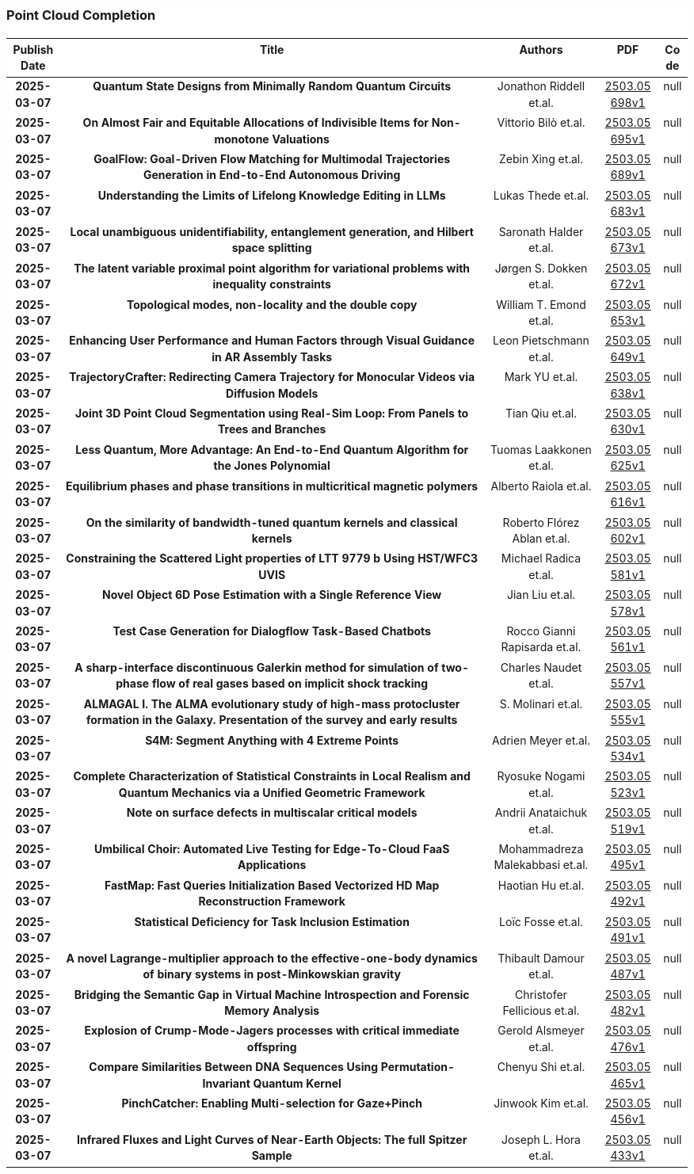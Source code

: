 ### Point Cloud Completion
|Publish Date|Title|Authors|PDF|Code|
| :---: | :---: | :---: | :---: | :---: |
|**2025-03-07**|**Quantum State Designs from Minimally Random Quantum Circuits**|Jonathon Riddell et.al.|[2503.05698v1](http://arxiv.org/abs/2503.05698v1)|null|
|**2025-03-07**|**On Almost Fair and Equitable Allocations of Indivisible Items for Non-monotone Valuations**|Vittorio Bilò et.al.|[2503.05695v1](http://arxiv.org/abs/2503.05695v1)|null|
|**2025-03-07**|**GoalFlow: Goal-Driven Flow Matching for Multimodal Trajectories Generation in End-to-End Autonomous Driving**|Zebin Xing et.al.|[2503.05689v1](http://arxiv.org/abs/2503.05689v1)|null|
|**2025-03-07**|**Understanding the Limits of Lifelong Knowledge Editing in LLMs**|Lukas Thede et.al.|[2503.05683v1](http://arxiv.org/abs/2503.05683v1)|null|
|**2025-03-07**|**Local unambiguous unidentifiability, entanglement generation, and Hilbert space splitting**|Saronath Halder et.al.|[2503.05673v1](http://arxiv.org/abs/2503.05673v1)|null|
|**2025-03-07**|**The latent variable proximal point algorithm for variational problems with inequality constraints**|Jørgen S. Dokken et.al.|[2503.05672v1](http://arxiv.org/abs/2503.05672v1)|null|
|**2025-03-07**|**Topological modes, non-locality and the double copy**|William T. Emond et.al.|[2503.05653v1](http://arxiv.org/abs/2503.05653v1)|null|
|**2025-03-07**|**Enhancing User Performance and Human Factors through Visual Guidance in AR Assembly Tasks**|Leon Pietschmann et.al.|[2503.05649v1](http://arxiv.org/abs/2503.05649v1)|null|
|**2025-03-07**|**TrajectoryCrafter: Redirecting Camera Trajectory for Monocular Videos via Diffusion Models**|Mark YU et.al.|[2503.05638v1](http://arxiv.org/abs/2503.05638v1)|null|
|**2025-03-07**|**Joint 3D Point Cloud Segmentation using Real-Sim Loop: From Panels to Trees and Branches**|Tian Qiu et.al.|[2503.05630v1](http://arxiv.org/abs/2503.05630v1)|null|
|**2025-03-07**|**Less Quantum, More Advantage: An End-to-End Quantum Algorithm for the Jones Polynomial**|Tuomas Laakkonen et.al.|[2503.05625v1](http://arxiv.org/abs/2503.05625v1)|null|
|**2025-03-07**|**Equilibrium phases and phase transitions in multicritical magnetic polymers**|Alberto Raiola et.al.|[2503.05616v1](http://arxiv.org/abs/2503.05616v1)|null|
|**2025-03-07**|**On the similarity of bandwidth-tuned quantum kernels and classical kernels**|Roberto Flórez Ablan et.al.|[2503.05602v1](http://arxiv.org/abs/2503.05602v1)|null|
|**2025-03-07**|**Constraining the Scattered Light properties of LTT 9779 b Using HST/WFC3 UVIS**|Michael Radica et.al.|[2503.05581v1](http://arxiv.org/abs/2503.05581v1)|null|
|**2025-03-07**|**Novel Object 6D Pose Estimation with a Single Reference View**|Jian Liu et.al.|[2503.05578v1](http://arxiv.org/abs/2503.05578v1)|null|
|**2025-03-07**|**Test Case Generation for Dialogflow Task-Based Chatbots**|Rocco Gianni Rapisarda et.al.|[2503.05561v1](http://arxiv.org/abs/2503.05561v1)|null|
|**2025-03-07**|**A sharp-interface discontinuous Galerkin method for simulation of two-phase flow of real gases based on implicit shock tracking**|Charles Naudet et.al.|[2503.05557v1](http://arxiv.org/abs/2503.05557v1)|null|
|**2025-03-07**|**ALMAGAL I. The ALMA evolutionary study of high-mass protocluster formation in the Galaxy. Presentation of the survey and early results**|S. Molinari et.al.|[2503.05555v1](http://arxiv.org/abs/2503.05555v1)|null|
|**2025-03-07**|**S4M: Segment Anything with 4 Extreme Points**|Adrien Meyer et.al.|[2503.05534v1](http://arxiv.org/abs/2503.05534v1)|null|
|**2025-03-07**|**Complete Characterization of Statistical Constraints in Local Realism and Quantum Mechanics via a Unified Geometric Framework**|Ryosuke Nogami et.al.|[2503.05523v1](http://arxiv.org/abs/2503.05523v1)|null|
|**2025-03-07**|**Note on surface defects in multiscalar critical models**|Andrii Anataichuk et.al.|[2503.05519v1](http://arxiv.org/abs/2503.05519v1)|null|
|**2025-03-07**|**Umbilical Choir: Automated Live Testing for Edge-To-Cloud FaaS Applications**|Mohammadreza Malekabbasi et.al.|[2503.05495v1](http://arxiv.org/abs/2503.05495v1)|null|
|**2025-03-07**|**FastMap: Fast Queries Initialization Based Vectorized HD Map Reconstruction Framework**|Haotian Hu et.al.|[2503.05492v1](http://arxiv.org/abs/2503.05492v1)|null|
|**2025-03-07**|**Statistical Deficiency for Task Inclusion Estimation**|Loïc Fosse et.al.|[2503.05491v1](http://arxiv.org/abs/2503.05491v1)|null|
|**2025-03-07**|**A novel Lagrange-multiplier approach to the effective-one-body dynamics of binary systems in post-Minkowskian gravity**|Thibault Damour et.al.|[2503.05487v1](http://arxiv.org/abs/2503.05487v1)|null|
|**2025-03-07**|**Bridging the Semantic Gap in Virtual Machine Introspection and Forensic Memory Analysis**|Christofer Fellicious et.al.|[2503.05482v1](http://arxiv.org/abs/2503.05482v1)|null|
|**2025-03-07**|**Explosion of Crump-Mode-Jagers processes with critical immediate offspring**|Gerold Alsmeyer et.al.|[2503.05476v1](http://arxiv.org/abs/2503.05476v1)|null|
|**2025-03-07**|**Compare Similarities Between DNA Sequences Using Permutation-Invariant Quantum Kernel**|Chenyu Shi et.al.|[2503.05465v1](http://arxiv.org/abs/2503.05465v1)|null|
|**2025-03-07**|**PinchCatcher: Enabling Multi-selection for Gaze+Pinch**|Jinwook Kim et.al.|[2503.05456v1](http://arxiv.org/abs/2503.05456v1)|null|
|**2025-03-07**|**Infrared Fluxes and Light Curves of Near-Earth Objects: The full Spitzer Sample**|Joseph L. Hora et.al.|[2503.05433v1](http://arxiv.org/abs/2503.05433v1)|null|
